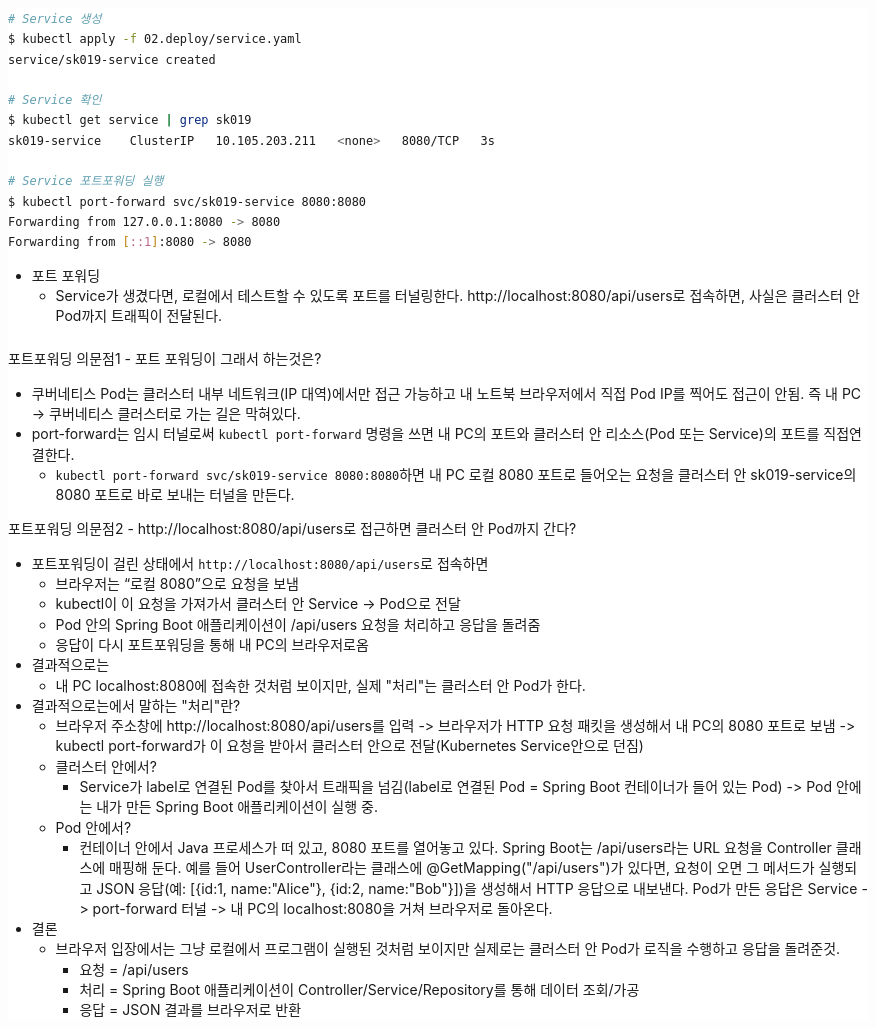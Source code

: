 ```bash
# Service 생성
$ kubectl apply -f 02.deploy/service.yaml
service/sk019-service created

# Service 확인
$ kubectl get service | grep sk019
sk019-service    ClusterIP   10.105.203.211   <none>   8080/TCP   3s

# Service 포트포워딩 실행
$ kubectl port-forward svc/sk019-service 8080:8080
Forwarding from 127.0.0.1:8080 -> 8080
Forwarding from [::1]:8080 -> 8080
```

- 포트 포워딩
  - Service가 생겼다면, 로컬에서 테스트할 수 있도록 포트를 터널링한다. http://localhost:8080/api/users로 접속하면, 사실은 클러스터 안 Pod까지 트래픽이 전달된다. 

###

포트포워딩 의문점1 - 포트 포워딩이 그래서 하는것은?
- 쿠버네티스 Pod는 클러스터 내부 네트워크(IP 대역)에서만 접근 가능하고 내 노트북 브라우저에서 직접 Pod IP를 찍어도 접근이 안됨. 즉 내 PC -> 쿠버네티스 클러스터로 가는 길은 막혀있다.
- port-forward는 임시 터널로써 `kubectl port-forward` 명령을 쓰면 내 PC의 포트와 클러스터 안 리소스(Pod 또는 Service)의 포트를 직접연결한다.
  - `kubectl port-forward svc/sk019-service 8080:8080`하면 내 PC 로컬 8080 포트로 들어오는 요청을 클러스터 안 sk019-service의 8080 포트로 바로 보내는 터널을 만든다. 

포트포워딩 의문점2 - http://localhost:8080/api/users로 접근하면 클러스터 안 Pod까지 간다?
- 포트포워딩이 걸린 상태에서 `http://localhost:8080/api/users`로 접속하면
  - 브라우저는 “로컬 8080”으로 요청을 보냄
  - kubectl이 이 요청을 가져가서 클러스터 안 Service -> Pod으로 전달
  - Pod 안의 Spring Boot 애플리케이션이 /api/users 요청을 처리하고 응답을 돌려줌
  - 응답이 다시 포트포워딩을 통해 내 PC의 브라우저로옴
- 결과적으로는 
  - 내 PC localhost:8080에 접속한 것처럼 보이지만, 실제 "처리"는 클러스터 안 Pod가 한다.
- 결과적으로는에서 말하는 "처리"란?
  - 브라우저 주소창에 http://localhost:8080/api/users를 입력 -> 브라우저가 HTTP 요청 패킷을 생성해서 내 PC의 8080 포트로 보냄 -> kubectl port-forward가 이 요청을 받아서 클러스터 안으로 전달(Kubernetes Service안으로 던짐)
  - 클러스터 안에서?
    - Service가 label로 연결된 Pod를 찾아서 트래픽을 넘김(label로 연결된 Pod = Spring Boot 컨테이너가 들어 있는 Pod) -> Pod 안에는 내가 만든 Spring Boot 애플리케이션이 실행 중.
  - Pod 안에서?
    - 컨테이너 안에서 Java 프로세스가 떠 있고, 8080 포트를 열어놓고 있다. Spring Boot는 /api/users라는 URL 요청을 Controller 클래스에 매핑해 둔다. 예를 들어 UserController라는 클래스에 @GetMapping("/api/users")가 있다면, 요청이 오면 그 메서드가 실행되고 JSON 응답(예: [{id:1, name:"Alice"}, {id:2, name:"Bob"}])을 생성해서 HTTP 응답으로 내보낸다. Pod가 만든 응답은 Service -> port-forward 터널 -> 내 PC의 localhost:8080을 거쳐 브라우저로 돌아온다.
- 결론
  - 브라우저 입장에서는 그냥 로컬에서 프로그램이 실행된 것처럼 보이지만 실제로는 클러스터 안 Pod가 로직을 수행하고 응답을 돌려준것.
    - 요청 = /api/users
    - 처리 = Spring Boot 애플리케이션이 Controller/Service/Repository를 통해 데이터 조회/가공
    - 응답 = JSON 결과를 브라우저로 반환

###

